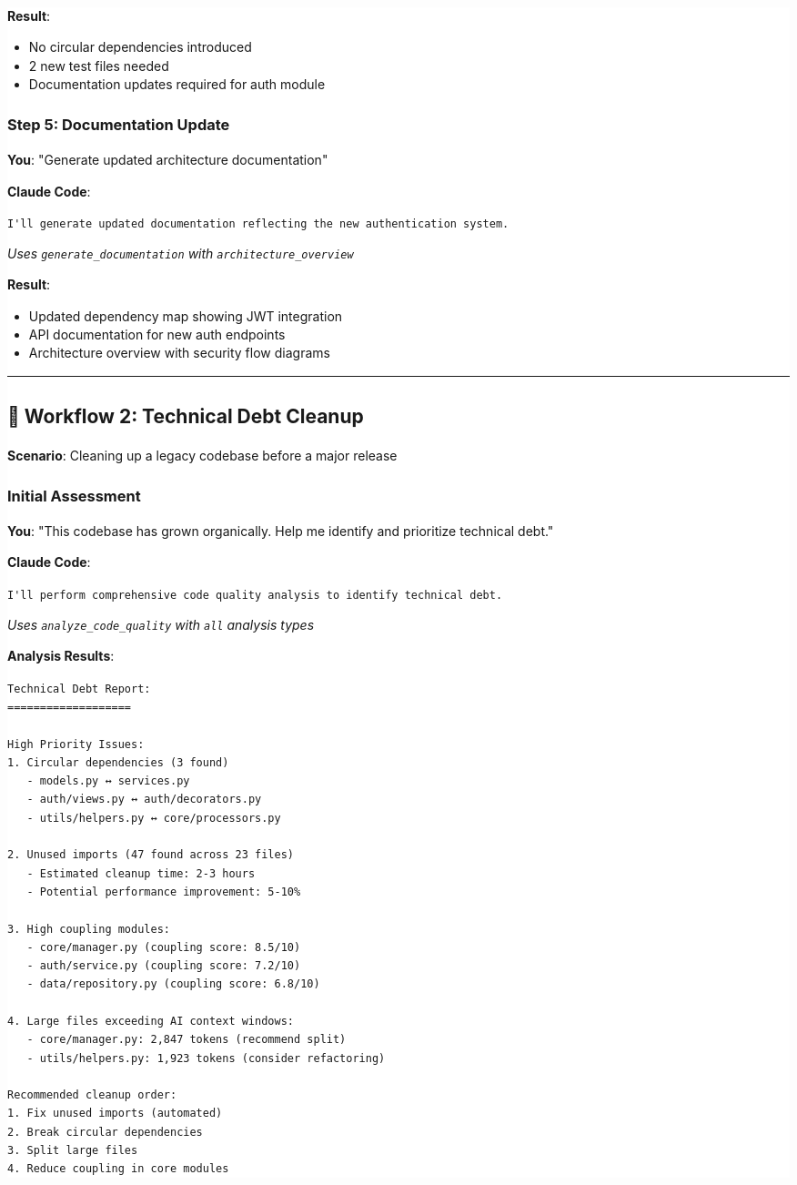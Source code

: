 **Result**:
- No circular dependencies introduced
- 2 new test files needed
- Documentation updates required for auth module

### Step 5: Documentation Update
**You**: "Generate updated architecture documentation"

**Claude Code**:
```
I'll generate updated documentation reflecting the new authentication system.
```
*Uses `generate_documentation` with `architecture_overview`*

**Result**: 
- Updated dependency map showing JWT integration
- API documentation for new auth endpoints
- Architecture overview with security flow diagrams

---

## 🧹 Workflow 2: Technical Debt Cleanup

**Scenario**: Cleaning up a legacy codebase before a major release

### Initial Assessment
**You**: "This codebase has grown organically. Help me identify and prioritize technical debt."

**Claude Code**:
```
I'll perform comprehensive code quality analysis to identify technical debt.
```
*Uses `analyze_code_quality` with `all` analysis types*

**Analysis Results**:
```
Technical Debt Report:
===================

High Priority Issues:
1. Circular dependencies (3 found)
   - models.py ↔ services.py 
   - auth/views.py ↔ auth/decorators.py
   - utils/helpers.py ↔ core/processors.py

2. Unused imports (47 found across 23 files)
   - Estimated cleanup time: 2-3 hours
   - Potential performance improvement: 5-10%

3. High coupling modules:
   - core/manager.py (coupling score: 8.5/10)
   - auth/service.py (coupling score: 7.2/10)
   - data/repository.py (coupling score: 6.8/10)

4. Large files exceeding AI context windows:
   - core/manager.py: 2,847 tokens (recommend split)
   - utils/helpers.py: 1,923 tokens (consider refactoring)

Recommended cleanup order:
1. Fix unused imports (automated)
2. Break circular dependencies 
3. Split large files
4. Reduce coupling in core modules
```
